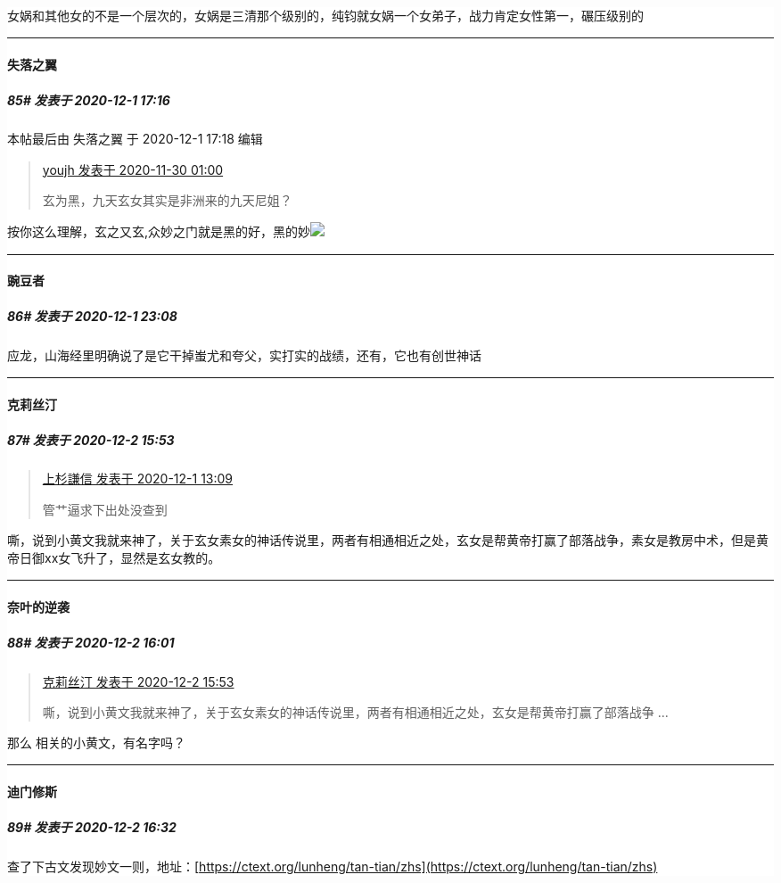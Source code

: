 女娲和其他女的不是一个层次的，女娲是三清那个级别的，纯钧就女娲一个女弟子，战力肯定女性第一，碾压级别的


-----

####  失落之翼  
##### 85#       发表于 2020-12-1 17:16


 本帖最后由 失落之翼 于 2020-12-1 17:18 编辑 
<blockquote><a href="httphttps://bbs.saraba1st.com/2b/forum.php?mod=redirect&amp;goto=findpost&amp;pid=49561694&amp;ptid=1974932" target="_blank">youjh 发表于 2020-11-30 01:00</a>

玄为黑，九天玄女其实是非洲来的九天尼姐？</blockquote>
按你这么理解，玄之又玄,众妙之门就是黑的好，黑的妙<img src="https://static.saraba1st.com/image/smiley/face2017/019.png" referrerpolicy="no-referrer">


-----

####  豌豆者  
##### 86#       发表于 2020-12-1 23:08


应龙，山海经里明确说了是它干掉蚩尤和夸父，实打实的战绩，还有，它也有创世神话


-----

####  克莉丝汀  
##### 87#       发表于 2020-12-2 15:53


<blockquote><a href="httphttps://bbs.saraba1st.com/2b/forum.php?mod=redirect&amp;goto=findpost&amp;pid=49575613&amp;ptid=1974932" target="_blank">上杉謙信 发表于 2020-12-1 13:09</a>

管艹逼求下出处没查到</blockquote>
嘶，说到小黄文我就来神了，关于玄女素女的神话传说里，两者有相通相近之处，玄女是帮黄帝打赢了部落战争，素女是教房中术，但是黄帝日御xx女飞升了，显然是玄女教的。


-----

####  奈叶的逆袭  
##### 88#       发表于 2020-12-2 16:01


<blockquote><a href="httphttps://bbs.saraba1st.com/2b/forum.php?mod=redirect&amp;goto=findpost&amp;pid=49587125&amp;ptid=1974932" target="_blank">克莉丝汀 发表于 2020-12-2 15:53</a>

嘶，说到小黄文我就来神了，关于玄女素女的神话传说里，两者有相通相近之处，玄女是帮黄帝打赢了部落战争 ...</blockquote>
那么 相关的小黄文，有名字吗？


-----

####  迪门修斯  
##### 89#       发表于 2020-12-2 16:32


查了下古文发现妙文一则，地址：[https://ctext.org/lunheng/tan-tian/zhs](https://ctext.org/lunheng/tan-tian/zhs)
